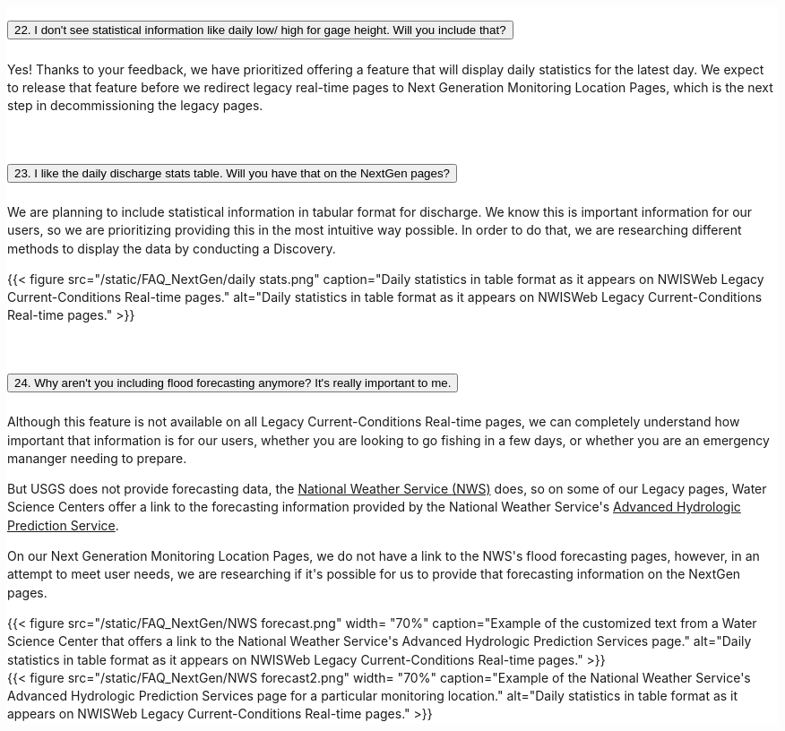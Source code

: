 
<h1 class="usa-accordion__heading"><button class="usa-accordion__button" aria-expanded="false" aria-controls="a22">
22. I don't see statistical information like daily low/ high for gage height. Will you include that?  
</button></h1>
<div id="a22" class="usa-accordion__content">

Yes! Thanks to your feedback, we have prioritized offering a feature that will display daily statistics for the latest day. We expect to release that feature before we redirect legacy real-time pages to Next Generation Monitoring Location Pages, which is the next step in decommissioning the legacy pages.
</div>


<h1 class="usa-accordion__heading"><button class="usa-accordion__button" aria-expanded="false" aria-controls="a23">
23. I like the daily discharge stats table. Will you have that on the NextGen pages?  
</button></h1>
<div id="a23" class="usa-accordion__content">

We are planning to include statistical information in tabular format for discharge. We know this is important information for our users, so we are prioritizing providing this in the most intuitive way possible. In order to do that, we are researching different methods to display the data by conducting a Discovery.
<div class="grid-row">
{{< figure src="/static/FAQ_NextGen/daily stats.png" caption="Daily statistics in table format as it appears on NWISWeb Legacy Current-Conditions Real-time pages." alt="Daily statistics in table format as it appears on NWISWeb Legacy Current-Conditions Real-time pages." >}}
</div>
</div>


<h1 class="usa-accordion__heading"><button class="usa-accordion__button" aria-expanded="false" aria-controls="a24">
24. Why aren't you including flood forecasting anymore? It's really important to me.  
</button></h1>
<div id="a24" class="usa-accordion__content">

Although this feature is not available on all Legacy Current-Conditions Real-time pages, we can completely understand how important that information is for our users, whether you are looking to go fishing in a few days, or whether you are an emergency mananger needing to prepare.


But USGS does not provide forecasting data, the [National Weather Service (NWS)](https://www.weather.gov/) does, so on some of our Legacy pages, Water Science Centers offer a link to the forecasting information provided by the National Weather Service's [Advanced Hydrologic Prediction Service](https://water.weather.gov/ahps2/forecasts.php?wfo=mob).

On our Next Generation Monitoring Location Pages, we do not have a link to the NWS's flood forecasting pages, however, in an attempt to meet user needs, we are researching if it's possible for us to provide that forecasting information on the NextGen pages. 
<div class="grid-row">
{{< figure src="/static/FAQ_NextGen/NWS forecast.png" width= "70%" caption="Example of the customized text from a Water Science Center that offers a link to the National Weather Service's Advanced Hydrologic Prediction Services page." alt="Daily statistics in table format as it appears on NWISWeb Legacy Current-Conditions Real-time pages." >}}
</div>
<div class="grid-row">
{{< figure src="/static/FAQ_NextGen/NWS forecast2.png" width= "70%" caption="Example of the National Weather Service's Advanced Hydrologic Prediction Services page for a particular monitoring location." alt="Daily statistics in table format as it appears on NWISWeb Legacy Current-Conditions Real-time pages." >}}
</div>
</div>
